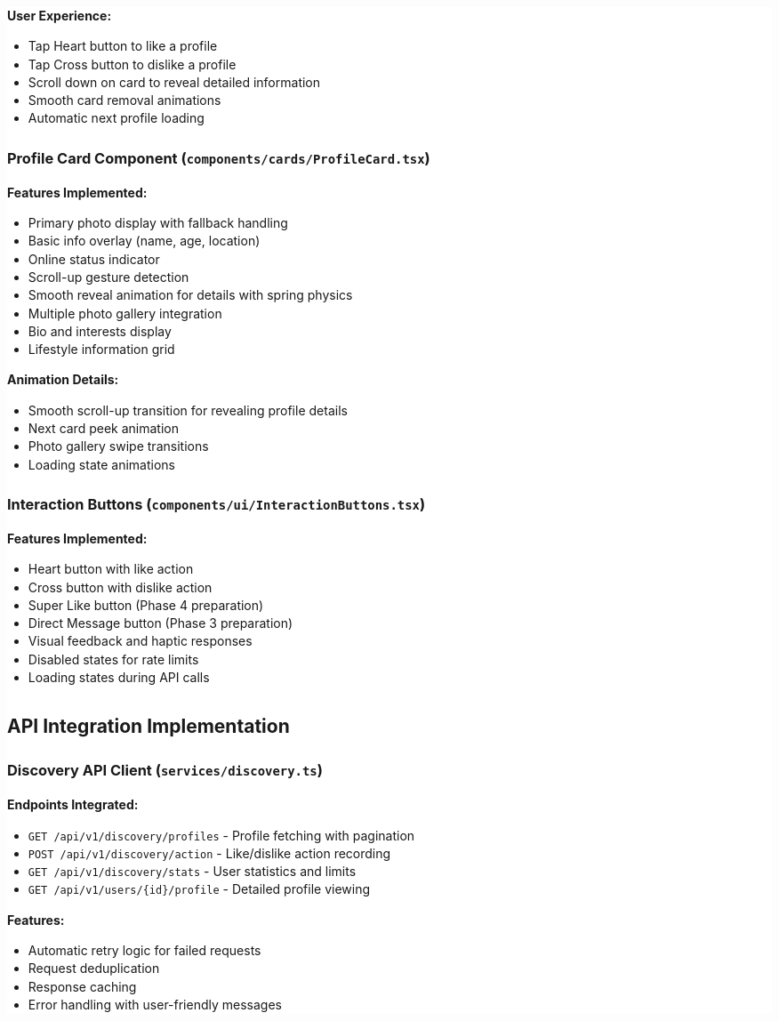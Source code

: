 **User Experience:**
- Tap Heart button to like a profile
- Tap Cross button to dislike a profile
- Scroll down on card to reveal detailed information
- Smooth card removal animations
- Automatic next profile loading

### Profile Card Component (`components/cards/ProfileCard.tsx`)
**Features Implemented:**
- Primary photo display with fallback handling
- Basic info overlay (name, age, location)
- Online status indicator
- Scroll-up gesture detection
- Smooth reveal animation for details with spring physics
- Multiple photo gallery integration
- Bio and interests display
- Lifestyle information grid

**Animation Details:**
- Smooth scroll-up transition for revealing profile details
- Next card peek animation
- Photo gallery swipe transitions
- Loading state animations

### Interaction Buttons (`components/ui/InteractionButtons.tsx`)
**Features Implemented:**
- Heart button with like action
- Cross button with dislike action
- Super Like button (Phase 4 preparation)
- Direct Message button (Phase 3 preparation)
- Visual feedback and haptic responses
- Disabled states for rate limits
- Loading states during API calls

## API Integration Implementation

### Discovery API Client (`services/discovery.ts`)
**Endpoints Integrated:**
- `GET /api/v1/discovery/profiles` - Profile fetching with pagination
- `POST /api/v1/discovery/action` - Like/dislike action recording
- `GET /api/v1/discovery/stats` - User statistics and limits
- `GET /api/v1/users/{id}/profile` - Detailed profile viewing

**Features:**
- Automatic retry logic for failed requests
- Request deduplication
- Response caching
- Error handling with user-friendly messages
